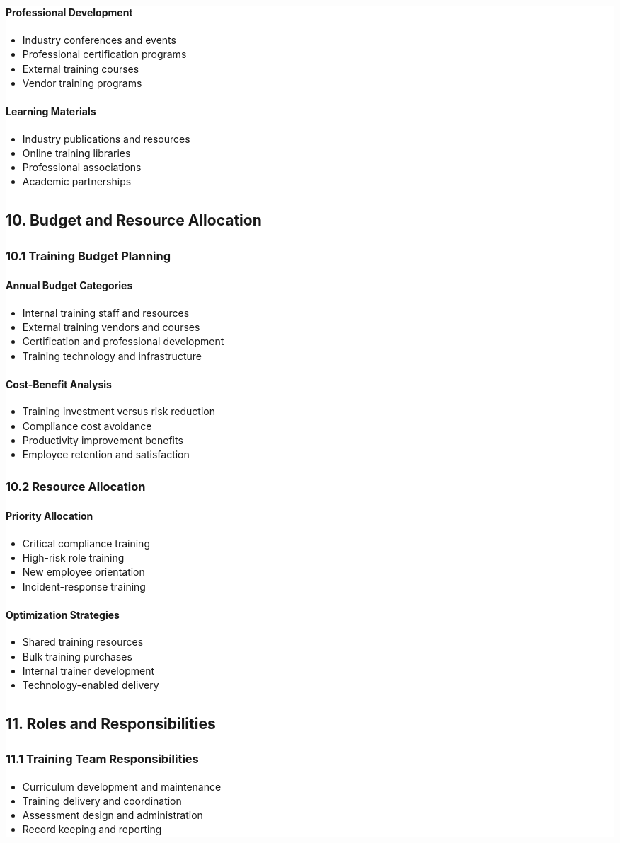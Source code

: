 #### Professional Development
- Industry conferences and events
- Professional certification programs
- External training courses
- Vendor training programs

#### Learning Materials
- Industry publications and resources
- Online training libraries
- Professional associations
- Academic partnerships

## 10. Budget and Resource Allocation

### 10.1 Training Budget Planning

#### Annual Budget Categories
- Internal training staff and resources
- External training vendors and courses
- Certification and professional development
- Training technology and infrastructure

#### Cost-Benefit Analysis
- Training investment versus risk reduction
- Compliance cost avoidance
- Productivity improvement benefits
- Employee retention and satisfaction

### 10.2 Resource Allocation

#### Priority Allocation
- Critical compliance training
- High-risk role training
- New employee orientation
- Incident-response training

#### Optimization Strategies
- Shared training resources
- Bulk training purchases
- Internal trainer development
- Technology-enabled delivery

## 11. Roles and Responsibilities

### 11.1 Training Team Responsibilities
- Curriculum development and maintenance
- Training delivery and coordination
- Assessment design and administration
- Record keeping and reporting
